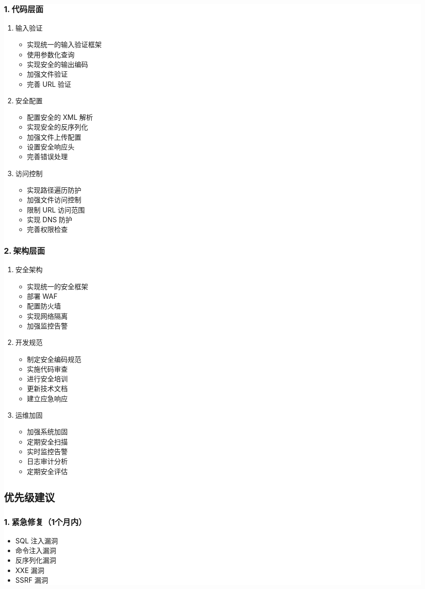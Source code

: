 ### 1. 代码层面
1. 输入验证
   - 实现统一的输入验证框架
   - 使用参数化查询
   - 实现安全的输出编码
   - 加强文件验证
   - 完善 URL 验证

2. 安全配置
   - 配置安全的 XML 解析
   - 实现安全的反序列化
   - 加强文件上传配置
   - 设置安全响应头
   - 完善错误处理

3. 访问控制
   - 实现路径遍历防护
   - 加强文件访问控制
   - 限制 URL 访问范围
   - 实现 DNS 防护
   - 完善权限检查

### 2. 架构层面
1. 安全架构
   - 实现统一的安全框架
   - 部署 WAF
   - 配置防火墙
   - 实现网络隔离
   - 加强监控告警

2. 开发规范
   - 制定安全编码规范
   - 实施代码审查
   - 进行安全培训
   - 更新技术文档
   - 建立应急响应

3. 运维加固
   - 加强系统加固
   - 定期安全扫描
   - 实时监控告警
   - 日志审计分析
   - 定期安全评估

## 优先级建议

### 1. 紧急修复（1个月内）
- SQL 注入漏洞
- 命令注入漏洞
- 反序列化漏洞
- XXE 漏洞
- SSRF 漏洞
